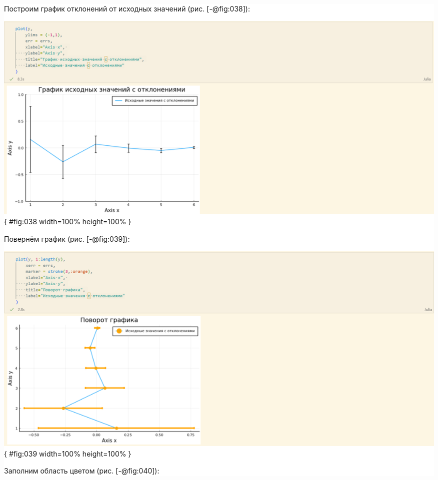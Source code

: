 
Построим график отклонений от исходных значений (рис. [-@fig:038]):

![График исходных значений с отклонениями](image/38.png){ #fig:038 width=100% height=100% }

Повернём график (рис. [-@fig:039]):

![Поворот графика](image/39.png){ #fig:039 width=100% height=100% }

Заполним область цветом (рис. [-@fig:040]):
